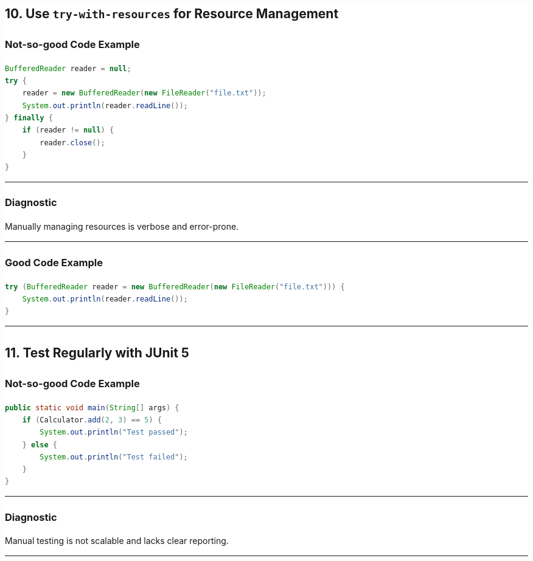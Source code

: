 
## 10. Use `try-with-resources` for Resource Management

### Not-so-good Code Example
```java
BufferedReader reader = null;
try {
    reader = new BufferedReader(new FileReader("file.txt"));
    System.out.println(reader.readLine());
} finally {
    if (reader != null) {
        reader.close();
    }
}
```

---

### Diagnostic
Manually managing resources is verbose and error-prone.

---

### Good Code Example
```java
try (BufferedReader reader = new BufferedReader(new FileReader("file.txt"))) {
    System.out.println(reader.readLine());
}
```

---

## 11. Test Regularly with JUnit 5

### Not-so-good Code Example
```java
public static void main(String[] args) {
    if (Calculator.add(2, 3) == 5) {
        System.out.println("Test passed");
    } else {
        System.out.println("Test failed");
    }
}
```

---

### Diagnostic
Manual testing is not scalable and lacks clear reporting.

---

